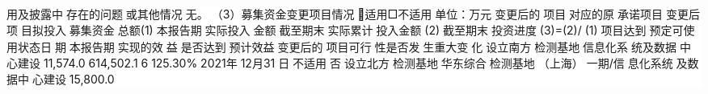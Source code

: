 用及披露中
存在的问题
或其他情况
无。
（3）募集资金变更项目情况
适用□不适用
单位：万元
变更后的
项目
对应的原
承诺项目
变更后项
目拟投入
募集资金
总额(1)
本报告期
实际投入
金额
截至期末
实际累计
投入金额
(2)
截至期末
投资进度
(3)=(2)/
(1)
项目达到
预定可使
用状态日
期
本报告期
实现的效
益
是否达到
预计效益
变更后的
项目可行
性是否发
生重大变
化
设立南方
检测基地
信息化系
统及数据
中心建设
11,574.0
614,502.1
6
125.30%
2021年
12月31
日
不适用
否
设立北方
检测基地
华东综合
检测基地
（上海）
一期/信
息化系统
及数据中
心建设
15,800.0